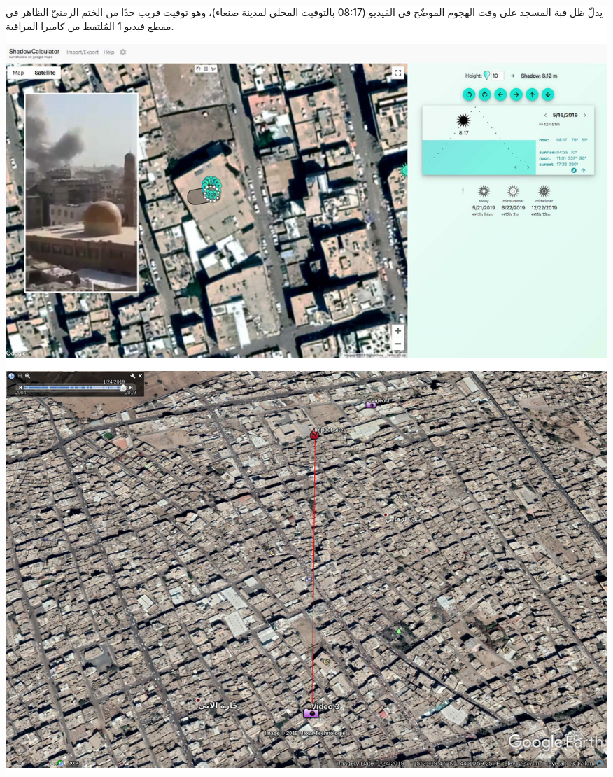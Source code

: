 يدلّ ظل قبة المسجد على وقت الهجوم الموضّح في الفيديو (08:17 بالتوقيت المحلي لمدينة صنعاء)، وهو توقيت قريب جدًا من الختم الزمنيّ الظاهر في [مقطع فيديو 1 المُلتقط من كاميرا المراقبة](https://www.youtube.com/watch?v%3DOIeqWnAHFq0&sa=D&ust=1562432182821000).

![](/assets/investigations/sanaa/image7.png)

![](/assets/investigations/sanaa/image10.png)
